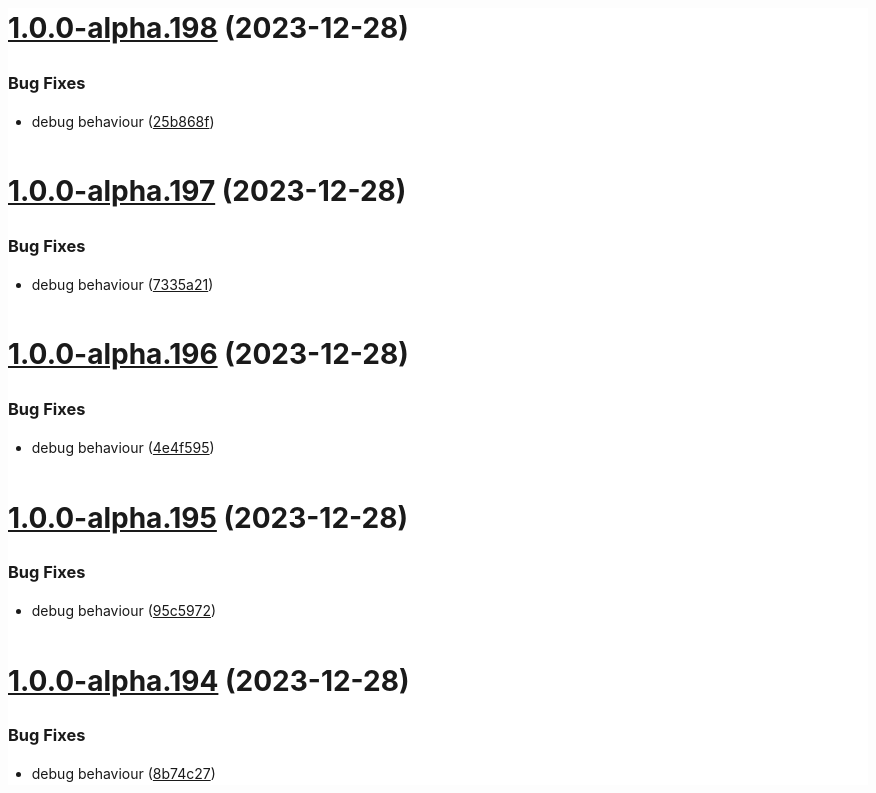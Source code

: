 # [1.0.0-alpha.198](https://github.com/Rapido-TM/rapido-companion-github-actions/compare/v1.0.0-alpha.197...v1.0.0-alpha.198) (2023-12-28)


### Bug Fixes

* debug behaviour ([25b868f](https://github.com/Rapido-TM/rapido-companion-github-actions/commit/25b868fa06d789fe0bb5d00d6f5a27ed97fa7d20))

# [1.0.0-alpha.197](https://github.com/Rapido-TM/rapido-companion-github-actions/compare/v1.0.0-alpha.196...v1.0.0-alpha.197) (2023-12-28)


### Bug Fixes

* debug behaviour ([7335a21](https://github.com/Rapido-TM/rapido-companion-github-actions/commit/7335a21c802eb702e80e75cb8551990bb8395af0))

# [1.0.0-alpha.196](https://github.com/Rapido-TM/rapido-companion-github-actions/compare/v1.0.0-alpha.195...v1.0.0-alpha.196) (2023-12-28)


### Bug Fixes

* debug behaviour ([4e4f595](https://github.com/Rapido-TM/rapido-companion-github-actions/commit/4e4f595cd321a014dbd94b3dd0b8dadd44a9322a))

# [1.0.0-alpha.195](https://github.com/Rapido-TM/rapido-companion-github-actions/compare/v1.0.0-alpha.194...v1.0.0-alpha.195) (2023-12-28)


### Bug Fixes

* debug behaviour ([95c5972](https://github.com/Rapido-TM/rapido-companion-github-actions/commit/95c5972fa4ca1c0f0db86401560f5adc4b1f06eb))

# [1.0.0-alpha.194](https://github.com/Rapido-TM/rapido-companion-github-actions/compare/v1.0.0-alpha.193...v1.0.0-alpha.194) (2023-12-28)


### Bug Fixes

* debug behaviour ([8b74c27](https://github.com/Rapido-TM/rapido-companion-github-actions/commit/8b74c274ef1a7c6814c8569638177c1777058ba9))
